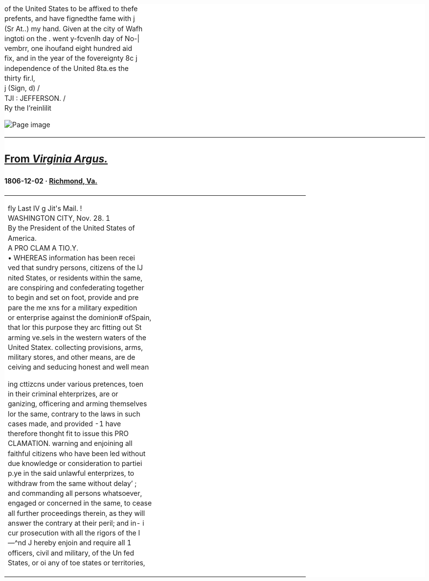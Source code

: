 of the United States to be affixed to thefe  
prefents, and have fignedthe fame with j  
(Sr At..) my hand. Given at the city of Wafh­  
ingtoti on the . went y-fcvenlh day of No-|  
vembrr, one ihoufand eight hundred aid  
fix, and in the year of the fovereignty 8c j  
independence of the United 8ta.es the  
thirty fir.l,  
j (Sign, d) /  
TJI : JEFFERSON. /  
Ry the I’reinlilit
</td><td style="width: 50%; max-height: 75%; margin: auto; display: block;">
<img alt="Page image" src="https://tile.loc.gov/image-services/iiif/service:ndnp:vi:batch_vi_loons_ver01:data:sn84024736:00414183803:1806120201:0239/pct:58.55083044351159,58.487062027980684,18.312344101721724,36.564731129544796/!600,600/0/default.jpg"/>
</td>
</tr></table>

---

## [From _Virginia Argus._](https://www.loc.gov/resource/sn84024710/1806-12-02/ed-1/?sp=3)

#### 1806-12-02 &middot; [Richmond, Va.](http://dbpedia.org/resource/Richmond%2C_Virginia)

<table style="width: 100%;"><tr><td style="width: 50%">

  
fly Last IV g Jit&#x27;s Mail. !  
WASHINGTON CITY, Nov. 28. 1  
By the President of the United States of  
America.  
A PRO CLAM A TIO.Y.  
• WHEREAS information has been recei­  
ved that sundry persons, citizens of the IJ­  
nited States, or residents within the same,  
are conspiring and confederating together  
to begin and set on foot, provide and pre­  
pare the me xns for a military expedition  
or enterprise against the dominion# ofSpain,  
that lor this purpose they arc fitting out St  
arming ve.sels in the western waters of the  
United Statex. collecting provisions, arms,  
military stores, and other means, are de­  
ceiving and seducing honest and well mean­  
  
ing cttizcns under various pretences, toen­  
in their criminal ehterprizes, are or­  
ganizing, officering and arming themselves  
lor the same, contrary to the laws in such  
cases made, and provided -1 have  
therefore thonght fit to issue this PRO­  
CLAMATION. warning and enjoining all  
faithful citizens who have been led without  
due knowledge or consideration to partiei­  
p.ye in the said unlawful enterprizes, to  
withdraw from the same without delay’ ;  
and commanding all persons whatsoever,  
engaged or concerned in the same, to cease  
all further proceedings therein, as they will  
answer the contrary at their peril; and in- i  
cur prosecution with all the rigors of the I  
—^nd J hereby enjoin and require all 1  
officers, civil and military, of the Un fed  
States, or oi any of toe states or territories,  